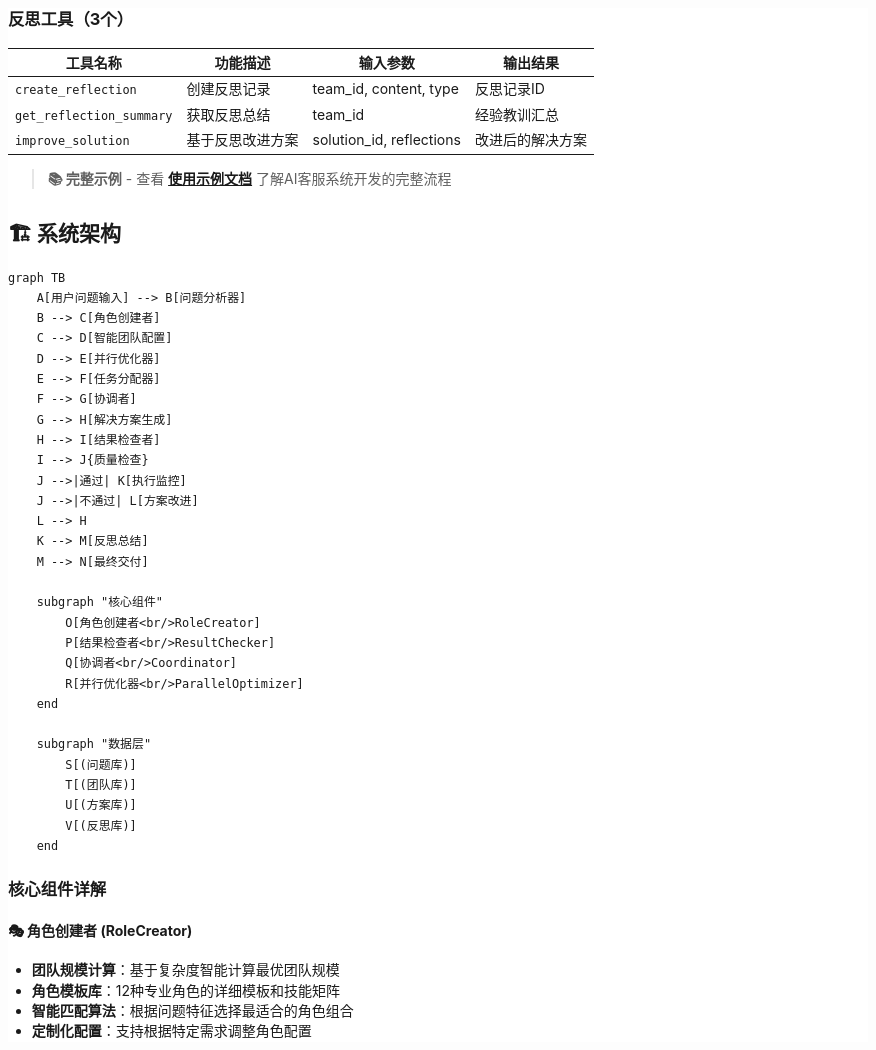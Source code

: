 ### 反思工具（3个）
| 工具名称 | 功能描述 | 输入参数 | 输出结果 |
|---------|----------|----------|----------|
| `create_reflection` | 创建反思记录 | team_id, content, type | 反思记录ID |
| `get_reflection_summary` | 获取反思总结 | team_id | 经验教训汇总 |
| `improve_solution` | 基于反思改进方案 | solution_id, reflections | 改进后的解决方案 |

> **📚 完整示例** - 查看 **[使用示例文档](examples/example-usage.md)** 了解AI客服系统开发的完整流程

## 🏗️ 系统架构

```mermaid
graph TB
    A[用户问题输入] --> B[问题分析器]
    B --> C[角色创建者]
    C --> D[智能团队配置]
    D --> E[并行优化器]
    E --> F[任务分配器]
    F --> G[协调者]
    G --> H[解决方案生成]
    H --> I[结果检查者]
    I --> J{质量检查}
    J -->|通过| K[执行监控]
    J -->|不通过| L[方案改进]
    L --> H
    K --> M[反思总结]
    M --> N[最终交付]
    
    subgraph "核心组件"
        O[角色创建者<br/>RoleCreator]
        P[结果检查者<br/>ResultChecker] 
        Q[协调者<br/>Coordinator]
        R[并行优化器<br/>ParallelOptimizer]
    end
    
    subgraph "数据层"
        S[(问题库)]
        T[(团队库)]
        U[(方案库)]
        V[(反思库)]
    end
```

### 核心组件详解

#### 🎭 角色创建者 (RoleCreator)
- **团队规模计算**：基于复杂度智能计算最优团队规模
- **角色模板库**：12种专业角色的详细模板和技能矩阵
- **智能匹配算法**：根据问题特征选择最适合的角色组合
- **定制化配置**：支持根据特定需求调整角色配置
